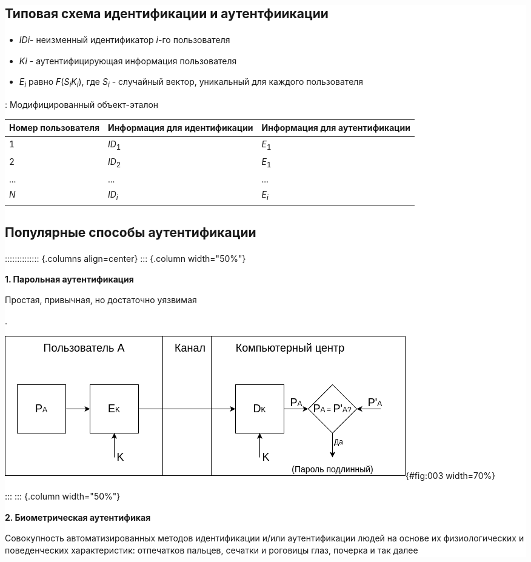 ## Типовая схема идентификации и аутентфиикации

- $IDi$- неизменный идентификатор $i$-го пользователя

- $Ki$ - аутентифицирующая информация пользователя

- $E_{i}$ равно $F(S_{i} K_{i})$, где $S_{i}$ - случайный вектор, уникальный для каждого пользователя


: Модифицированный объект-эталон 

| Номер пользователя| Информация для идентификации | Информация для аутентификации |  
|-------------------|------------------------------|-------------------------------|
| 1                 | ${ID_1}$                     |    $E_{1}$                    |    
| 2                 | ${ID_2}$                     |    $E_{1}$                    | 
|        ...        |          ...                 |         ...                   | 
| $N$               | ${ID_i}$                     |    $E_{i}$                    | 


## Популярные способы аутентификации

:::::::::::::: {.columns align=center}
::: {.column width="50%"}

**1. Парольная аутентификация**

Простая, привычная, но достаточно уязвимая

.

![Схема простой аутентификации с помощью пароля](image/Парольная%20аутентификация.drawio.png){#fig:003 width=70%}

:::
::: {.column width="50%"}

**2. Биометрическая аутентификая**

Совокупность автоматизированных методов идентификации и/или аутентификации людей на основе их физиологических и поведенческих характеристик: отпечатков пальцев, сечатки и роговицы глаз, почерка и так далее
